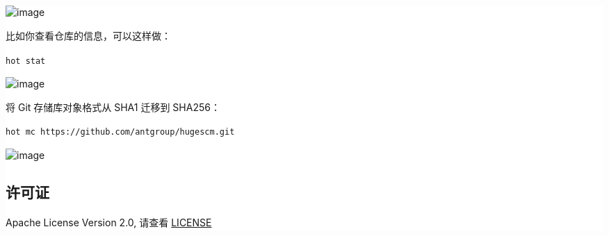 <img width="1253" height="814" alt="image" src="https://github.com/user-attachments/assets/fe1d7e8d-c511-4deb-b5f1-9cc4c082a36d" />

比如你查看仓库的信息，可以这样做：

```shell
hot stat
```

<img width="1253" height="814" alt="image" src="https://github.com/user-attachments/assets/b585dab7-38fd-490f-b178-98ab56205f8f" />

将 Git 存储库对象格式从 SHA1 迁移到 SHA256：

```shell
hot mc https://github.com/antgroup/hugescm.git
```
<img width="1253" height="905" alt="image" src="https://github.com/user-attachments/assets/3c84566a-9626-40e1-bffc-07ce2917c91a" />

## 许可证

Apache License Version 2.0, 请查看 [LICENSE](LICENSE)